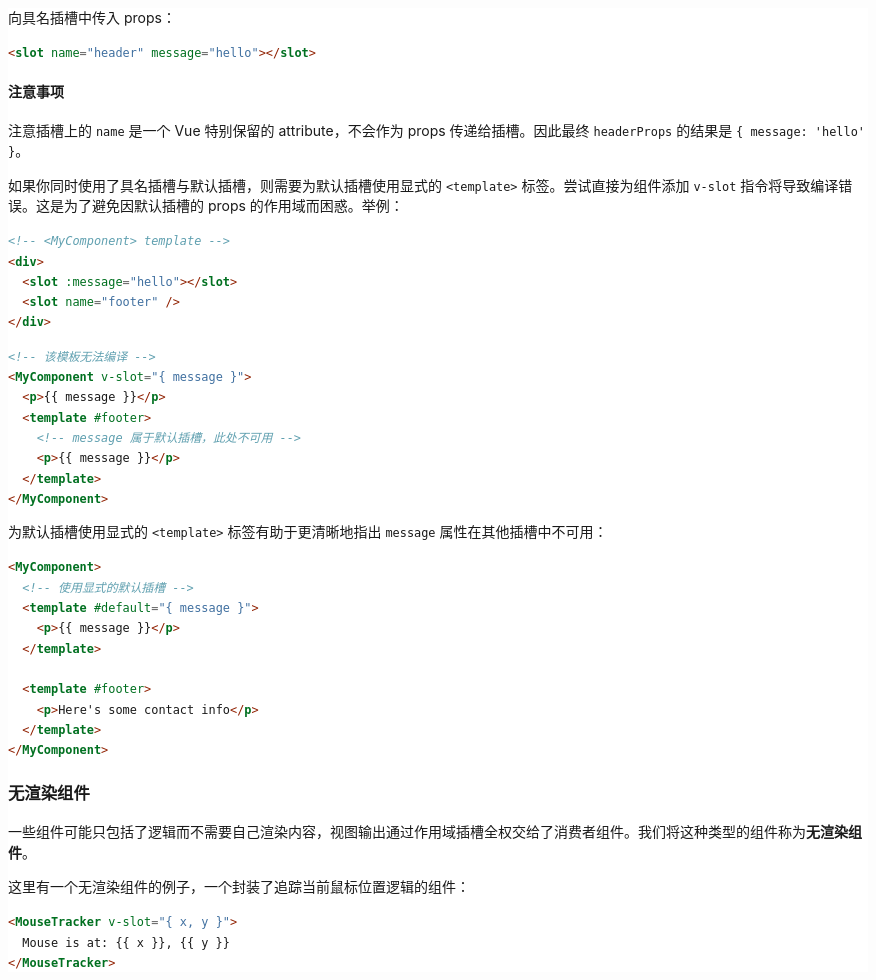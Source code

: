 向具名插槽中传入 props：

```html
<slot name="header" message="hello"></slot>
```



#### 注意事项

注意插槽上的 `name` 是一个 Vue 特别保留的 attribute，不会作为 props 传递给插槽。因此最终 `headerProps` 的结果是 `{ message: 'hello' }`。

如果你同时使用了具名插槽与默认插槽，则需要为默认插槽使用显式的 `<template>` 标签。尝试直接为组件添加 `v-slot` 指令将导致编译错误。这是为了避免因默认插槽的 props 的作用域而困惑。举例：

```html
<!-- <MyComponent> template -->
<div>
  <slot :message="hello"></slot>
  <slot name="footer" />
</div>
```

```html
<!-- 该模板无法编译 -->
<MyComponent v-slot="{ message }">
  <p>{{ message }}</p>
  <template #footer>
    <!-- message 属于默认插槽，此处不可用 -->
    <p>{{ message }}</p>
  </template>
</MyComponent>
```

为默认插槽使用显式的 `<template>` 标签有助于更清晰地指出 `message` 属性在其他插槽中不可用：

```html
<MyComponent>
  <!-- 使用显式的默认插槽 -->
  <template #default="{ message }">
    <p>{{ message }}</p>
  </template>

  <template #footer>
    <p>Here's some contact info</p>
  </template>
</MyComponent>
```



### 无渲染组件

一些组件可能只包括了逻辑而不需要自己渲染内容，视图输出通过作用域插槽全权交给了消费者组件。我们将这种类型的组件称为**无渲染组件**。

这里有一个无渲染组件的例子，一个封装了追踪当前鼠标位置逻辑的组件：

```html
<MouseTracker v-slot="{ x, y }">
  Mouse is at: {{ x }}, {{ y }}
</MouseTracker>
```
